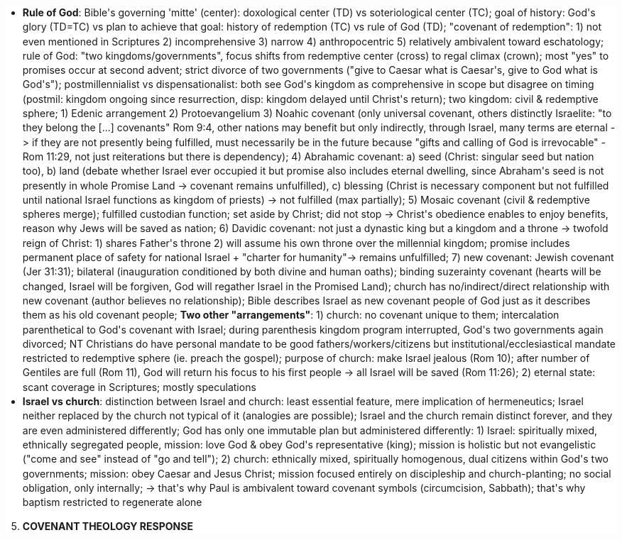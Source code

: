    - **Rule of God**: Bible's governing 'mitte' (center): doxological center (TD) vs soteriological center (TC); goal of history: God's glory (TD=TC) vs plan to achieve that goal: history of redemption (TC) vs rule of God (TD); "covenant of redemption": 1) not even mentioned in Scriptures 2) incomprehensive 3) narrow 4) anthropocentric 5) relatively ambivalent toward eschatology; rule of God: "two kingdoms/governments", focus shifts from redemptive center (cross) to regal climax (crown); most "yes" to promises occur at second advent; strict divorce of two governments ("give to Caesar what is Caesar's, give to God what is God's"); postmillennialist vs dispensationalist: both see God's kingdom as comprehensive in scope but disagree on timing (postmil: kingdom ongoing since resurrection, disp: kingdom delayed until Christ's return); two kingdom: civil & redemptive sphere; 1) Edenic arrangement 2) Protoevangelium 3) Noahic covenant (only universal covenant, others distinctly Israelite: "to they belong the [...] covenants" Rom 9:4, other nations may benefit but only indirectly, through Israel, many terms are eternal -> if they are not presently being fulfilled, must necessarily be in the future because "gifts and calling of God is irrevocable" - Rom 11:29, not just reiterations but there is dependency); 4) Abrahamic covenant: a) seed (Christ: singular seed but nation too), b) land (debate whether Israel ever occupied it but promise also includes eternal dwelling, since Abraham's seed is not presently in whole Promise Land -> covenant remains unfulfilled), c) blessing (Christ is necessary component but not fulfilled until national Israel functions as kingdom of priests) -> not fulfilled (max partially); 5) Mosaic covenant (civil & redemptive spheres merge); fulfilled custodian function; set aside by Christ; did not stop -> Christ's obedience enables to enjoy benefits, reason why Jews will be saved as nation; 6) Davidic covenant: not just a dynastic king but a kingdom and a throne -> twofold reign of Christ: 1) shares Father's throne 2) will assume his own throne over the millennial kingdom; promise includes permanent place of safety for national Israel + "charter for humanity"-> remains unfulfilled; 7) new covenant: Jewish covenant (Jer 31:31); bilateral (inauguration conditioned by both divine and human oaths); binding suzerainty covenant (hearts will be changed, Israel will be forgiven, God will regather Israel in the Promised Land); church has no/indirect/direct relationship with new covenant (author believes no relationship); Bible describes Israel as new covenant people of God just as it describes them as his old covenant people; **Two other "arrangements"**: 1) church: no covenant unique to them; intercalation parenthetical to God's covenant with Israel; during parenthesis kingdom program interrupted, God's two governments again divorced; NT Christians do have personal mandate to be good fathers/workers/citizens but institutional/ecclesiastical mandate restricted to redemptive sphere (ie. preach the gospel); purpose of church: make Israel jealous (Rom 10); after number of Gentiles are full (Rom 11), God will return his focus to his first people -> all Israel will be saved (Rom 11:26); 2) eternal state: scant coverage in Scriptures; mostly speculations
   - **Israel vs church**: distinction between Israel and church: least essential feature, mere implication of hermeneutics; Israel neither replaced by the church not typical of it (analogies are possible); Israel and the church remain distinct forever, and they are even administered differently; God has only one immutable plan but administered differently: 1) Israel: spiritually mixed, ethnically segregated people, mission: love God & obey God's representative (king); mission is holistic but not evangelistic ("come and see" instead of "go and tell"); 2) church: ethnically mixed, spiritually homogenous, dual citizens within God's two governments; mission: obey Caesar and Jesus Christ; mission focused entirely on discipleship and church-planting; no social obligation, only internally; -> that's why Paul is ambivalent toward covenant symbols (circumcision, Sabbath); that's why baptism restricted to regenerate alone

5. **COVENANT THEOLOGY RESPONSE**
